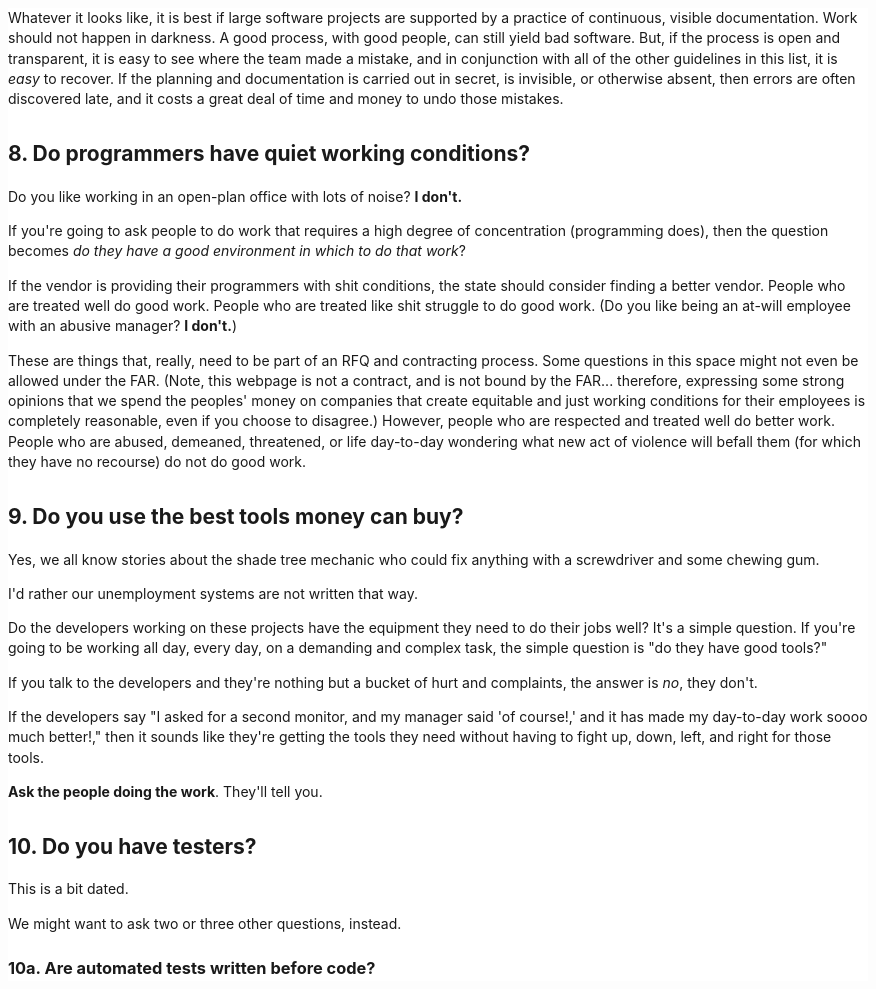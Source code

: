 Whatever it looks like, it is best if large software projects are supported by a practice of continuous, visible documentation. Work should not happen in darkness. A good process, with good people, can still yield bad software. But, if the process is open and transparent, it is easy to see where the team made a mistake, and in conjunction with all of the other guidelines in this list, it is *easy* to recover. If the planning and documentation is carried out in secret, is invisible, or otherwise absent, then errors are often discovered late, and it costs a great deal of time and money to undo those mistakes.

## 8. Do programmers have quiet working conditions?

Do you like working in an open-plan office with lots of noise? **I don't.**

If you're going to ask people to do work that requires a high degree of concentration (programming does), then the question becomes *do they have a good environment in which to do that work*? 

If the vendor is providing their programmers with shit conditions, the state should consider finding a better vendor. People who are treated well do good work. People who are treated like shit struggle to do good work. (Do you like being an at-will employee with an abusive manager? **I don't.**)

These are things that, really, need to be part of an RFQ and contracting process. Some questions in this space might not even be allowed under the FAR. (Note, this webpage is not a contract, and is not bound by the FAR... therefore, expressing some strong opinions that we spend the peoples' money on companies that create equitable and just working conditions for their employees is completely reasonable, even if you choose to disagree.) However, people who are respected and treated well do better work. People who are abused, demeaned, threatened, or life day-to-day wondering what new act of violence will befall them (for which they have no recourse) do not do good work. 

## 9. Do you use the best tools money can buy?

Yes, we all know stories about the shade tree mechanic who could fix anything with a screwdriver and some chewing gum.

I'd rather our unemployment systems are not written that way.

Do the developers working on these projects have the equipment they need to do their jobs well? It's a simple question. If you're going to be working all day, every day, on a demanding and complex task, the simple question is "do they have good tools?" 

If you talk to the developers and they're nothing but a bucket of hurt and complaints, the answer is *no*, they don't.

If the developers say "I asked for a second monitor, and my manager said 'of course!,' and it has made my day-to-day work soooo much better!," then it sounds like they're getting the tools they need without having to fight up, down, left, and right for those tools.

**Ask the people doing the work**. They'll tell you. 

## 10. Do you have testers?

This is a bit dated. 

We might want to ask two or three other questions, instead.

### 10a. Are automated tests written before code?
